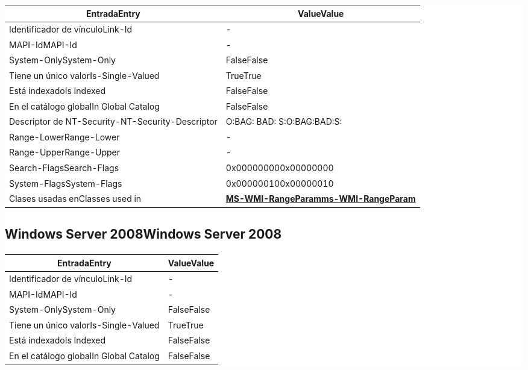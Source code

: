 

| <span data-ttu-id="9ba2e-154">Entrada</span><span class="sxs-lookup"><span data-stu-id="9ba2e-154">Entry</span></span> | <span data-ttu-id="9ba2e-155">Value</span><span class="sxs-lookup"><span data-stu-id="9ba2e-155">Value</span></span> |
|------------------------|------------------------------------------------------------|
| <span data-ttu-id="9ba2e-156">Identificador de vínculo</span><span class="sxs-lookup"><span data-stu-id="9ba2e-156">Link-Id</span></span>                | \-                                                         |
| <span data-ttu-id="9ba2e-157">MAPI-Id</span><span class="sxs-lookup"><span data-stu-id="9ba2e-157">MAPI-Id</span></span>                | \-                                                         |
| <span data-ttu-id="9ba2e-158">System-Only</span><span class="sxs-lookup"><span data-stu-id="9ba2e-158">System-Only</span></span>            | <span data-ttu-id="9ba2e-159">False</span><span class="sxs-lookup"><span data-stu-id="9ba2e-159">False</span></span>                                                      |
| <span data-ttu-id="9ba2e-160">Tiene un único valor</span><span class="sxs-lookup"><span data-stu-id="9ba2e-160">Is-Single-Valued</span></span>       | <span data-ttu-id="9ba2e-161">True</span><span class="sxs-lookup"><span data-stu-id="9ba2e-161">True</span></span>                                                       |
| <span data-ttu-id="9ba2e-162">Está indexado</span><span class="sxs-lookup"><span data-stu-id="9ba2e-162">Is Indexed</span></span>             | <span data-ttu-id="9ba2e-163">False</span><span class="sxs-lookup"><span data-stu-id="9ba2e-163">False</span></span>                                                      |
| <span data-ttu-id="9ba2e-164">En el catálogo global</span><span class="sxs-lookup"><span data-stu-id="9ba2e-164">In Global Catalog</span></span>      | <span data-ttu-id="9ba2e-165">False</span><span class="sxs-lookup"><span data-stu-id="9ba2e-165">False</span></span>                                                      |
| <span data-ttu-id="9ba2e-166">Descriptor de NT-Security-</span><span class="sxs-lookup"><span data-stu-id="9ba2e-166">NT-Security-Descriptor</span></span> | <span data-ttu-id="9ba2e-167">O:BAG: BAD: S:</span><span class="sxs-lookup"><span data-stu-id="9ba2e-167">O:BAG:BAD:S:</span></span>                                               |
| <span data-ttu-id="9ba2e-168">Range-Lower</span><span class="sxs-lookup"><span data-stu-id="9ba2e-168">Range-Lower</span></span>            | \-                                                         |
| <span data-ttu-id="9ba2e-169">Range-Upper</span><span class="sxs-lookup"><span data-stu-id="9ba2e-169">Range-Upper</span></span>            | \-                                                         |
| <span data-ttu-id="9ba2e-170">Search-Flags</span><span class="sxs-lookup"><span data-stu-id="9ba2e-170">Search-Flags</span></span>           | <span data-ttu-id="9ba2e-171">0x00000000</span><span class="sxs-lookup"><span data-stu-id="9ba2e-171">0x00000000</span></span>                                                 |
| <span data-ttu-id="9ba2e-172">System-Flags</span><span class="sxs-lookup"><span data-stu-id="9ba2e-172">System-Flags</span></span>           | <span data-ttu-id="9ba2e-173">0x00000010</span><span class="sxs-lookup"><span data-stu-id="9ba2e-173">0x00000010</span></span>                                                 |
| <span data-ttu-id="9ba2e-174">Clases usadas en</span><span class="sxs-lookup"><span data-stu-id="9ba2e-174">Classes used in</span></span>        | [<span data-ttu-id="9ba2e-175">**MS-WMI-RangeParam**</span><span class="sxs-lookup"><span data-stu-id="9ba2e-175">**ms-WMI-RangeParam**</span></span>](c-mswmi-rangeparam.md)<br/> |



## <a name="windows-server-2008"></a><span data-ttu-id="9ba2e-176">Windows Server 2008</span><span class="sxs-lookup"><span data-stu-id="9ba2e-176">Windows Server 2008</span></span>



| <span data-ttu-id="9ba2e-177">Entrada</span><span class="sxs-lookup"><span data-stu-id="9ba2e-177">Entry</span></span> | <span data-ttu-id="9ba2e-178">Value</span><span class="sxs-lookup"><span data-stu-id="9ba2e-178">Value</span></span> |
|------------------------|------------------------------------------------------------|
| <span data-ttu-id="9ba2e-179">Identificador de vínculo</span><span class="sxs-lookup"><span data-stu-id="9ba2e-179">Link-Id</span></span>                | \-                                                         |
| <span data-ttu-id="9ba2e-180">MAPI-Id</span><span class="sxs-lookup"><span data-stu-id="9ba2e-180">MAPI-Id</span></span>                | \-                                                         |
| <span data-ttu-id="9ba2e-181">System-Only</span><span class="sxs-lookup"><span data-stu-id="9ba2e-181">System-Only</span></span>            | <span data-ttu-id="9ba2e-182">False</span><span class="sxs-lookup"><span data-stu-id="9ba2e-182">False</span></span>                                                      |
| <span data-ttu-id="9ba2e-183">Tiene un único valor</span><span class="sxs-lookup"><span data-stu-id="9ba2e-183">Is-Single-Valued</span></span>       | <span data-ttu-id="9ba2e-184">True</span><span class="sxs-lookup"><span data-stu-id="9ba2e-184">True</span></span>                                                       |
| <span data-ttu-id="9ba2e-185">Está indexado</span><span class="sxs-lookup"><span data-stu-id="9ba2e-185">Is Indexed</span></span>             | <span data-ttu-id="9ba2e-186">False</span><span class="sxs-lookup"><span data-stu-id="9ba2e-186">False</span></span>                                                      |
| <span data-ttu-id="9ba2e-187">En el catálogo global</span><span class="sxs-lookup"><span data-stu-id="9ba2e-187">In Global Catalog</span></span>      | <span data-ttu-id="9ba2e-188">False</span><span class="sxs-lookup"><span data-stu-id="9ba2e-188">False</span></span>                                                      |